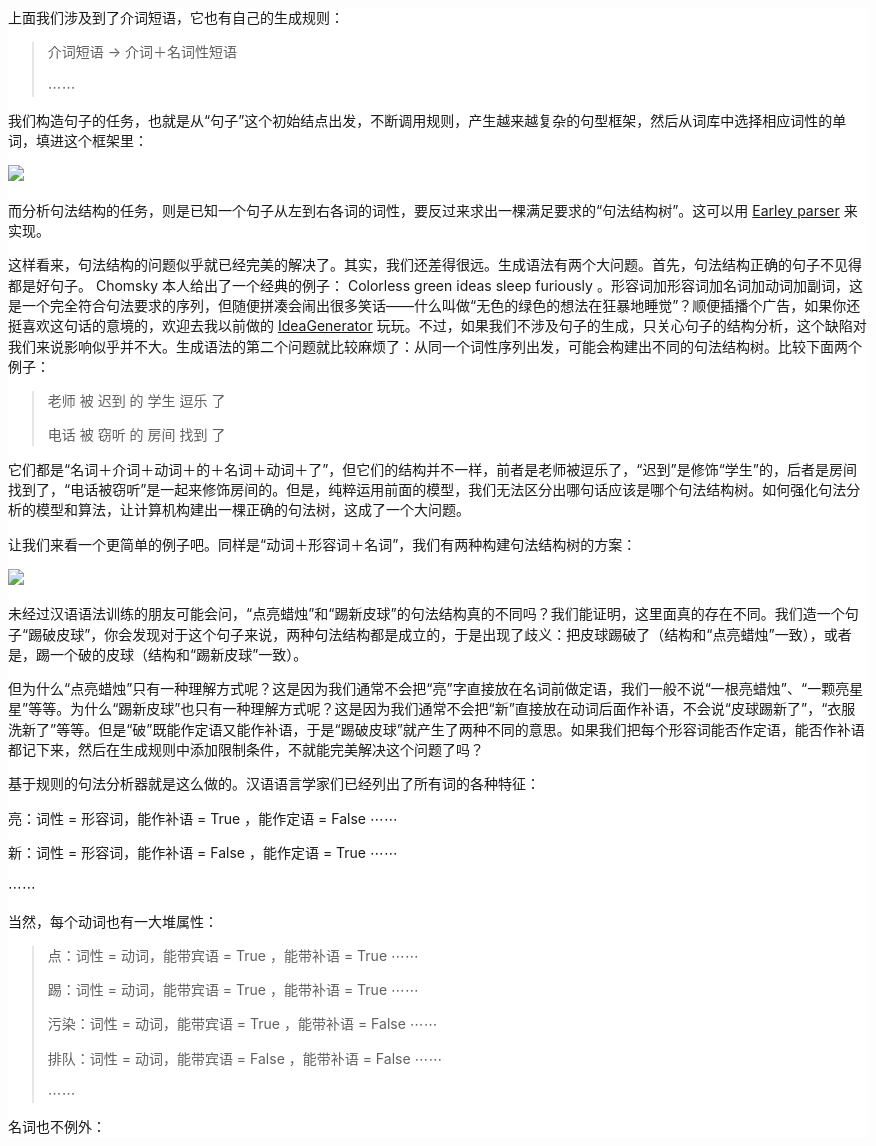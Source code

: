 上面我们涉及到了介词短语，它也有自己的生成规则：

> 介词短语 → 介词＋名词性短语
>
> ⋯⋯  

我们构造句子的任务，也就是从“句子”这个初始结点出发，不断调用规则，产生越来越复杂的句型框架，然后从词库中选择相应词性的单词，填进这个框架里：

![](http://www.matrix67.com/blogimage_2012/201201051.png)

而分析句法结构的任务，则是已知一个句子从左到右各词的词性，要反过来求出一棵满足要求的“句法结构树”。这可以用 [Earley parser](http://en.wikipedia.org/wiki/Earley_parser) 来实现。

这样看来，句法结构的问题似乎就已经完美的解决了。其实，我们还差得很远。生成语法有两个大问题。首先，句法结构正确的句子不见得都是好句子。 Chomsky 本人给出了一个经典的例子： Colorless green ideas sleep furiously 。形容词加形容词加名词加动词加副词，这是一个完全符合句法要求的序列，但随便拼凑会闹出很多笑话——什么叫做“无色的绿色的想法在狂暴地睡觉”？顺便插播个广告，如果你还挺喜欢这句话的意境的，欢迎去我以前做的 [IdeaGenerator](http://www.matrix67.com/ideagen/) 玩玩。不过，如果我们不涉及句子的生成，只关心句子的结构分析，这个缺陷对我们来说影响似乎并不大。生成语法的第二个问题就比较麻烦了：从同一个词性序列出发，可能会构建出不同的句法结构树。比较下面两个例子：

> 老师 被 迟到 的 学生 逗乐 了
>
> 电话 被 窃听 的 房间 找到 了  

它们都是“名词＋介词＋动词＋的＋名词＋动词＋了”，但它们的结构并不一样，前者是老师被逗乐了，“迟到”是修饰“学生”的，后者是房间找到了，“电话被窃听”是一起来修饰房间的。但是，纯粹运用前面的模型，我们无法区分出哪句话应该是哪个句法结构树。如何强化句法分析的模型和算法，让计算机构建出一棵正确的句法树，这成了一个大问题。

让我们来看一个更简单的例子吧。同样是“动词＋形容词＋名词”，我们有两种构建句法结构树的方案：

![](http://www.matrix67.com/blogimage_2012/201201052.png)

未经过汉语语法训练的朋友可能会问，“点亮蜡烛”和“踢新皮球”的句法结构真的不同吗？我们能证明，这里面真的存在不同。我们造一个句子“踢破皮球”，你会发现对于这个句子来说，两种句法结构都是成立的，于是出现了歧义：把皮球踢破了（结构和“点亮蜡烛”一致），或者是，踢一个破的皮球（结构和“踢新皮球”一致）。

但为什么“点亮蜡烛”只有一种理解方式呢？这是因为我们通常不会把“亮”字直接放在名词前做定语，我们一般不说“一根亮蜡烛”、“一颗亮星星”等等。为什么“踢新皮球”也只有一种理解方式呢？这是因为我们通常不会把“新”直接放在动词后面作补语，不会说“皮球踢新了”，“衣服洗新了”等等。但是“破”既能作定语又能作补语，于是“踢破皮球”就产生了两种不同的意思。如果我们把每个形容词能否作定语，能否作补语都记下来，然后在生成规则中添加限制条件，不就能完美解决这个问题了吗？

基于规则的句法分析器就是这么做的。汉语语言学家们已经列出了所有词的各种特征：

亮：词性 = 形容词，能作补语 = True ，能作定语 = False ⋯⋯

新：词性 = 形容词，能作补语 = False ，能作定语 = True ⋯⋯

⋯⋯

当然，每个动词也有一大堆属性：

> 点：词性 = 动词，能带宾语 = True ，能带补语 = True ⋯⋯
>
> 踢：词性 = 动词，能带宾语 = True ，能带补语 = True ⋯⋯
>
> 污染：词性 = 动词，能带宾语 = True ，能带补语 = False ⋯⋯
>
> 排队：词性 = 动词，能带宾语 = False ，能带补语 = False ⋯⋯
>
> ⋯⋯  

名词也不例外：
